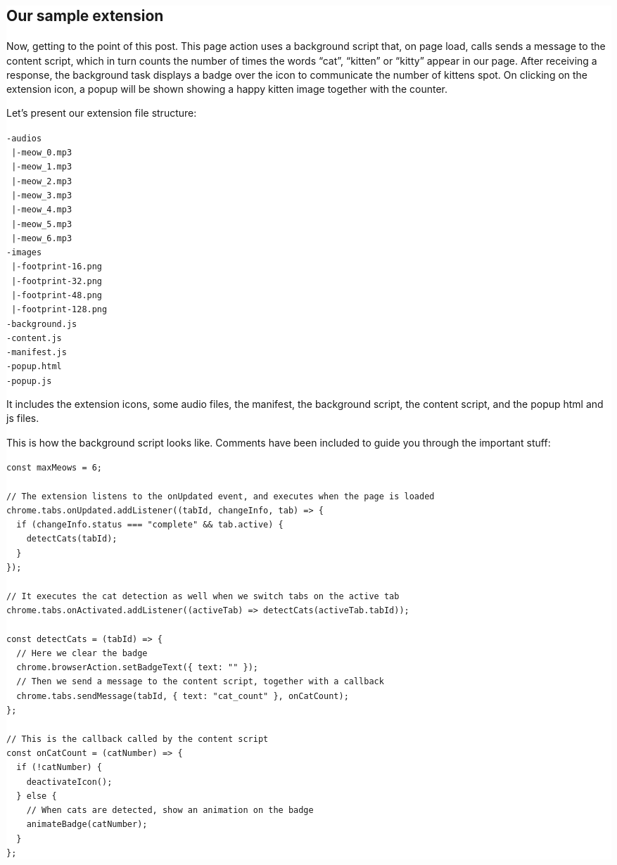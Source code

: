 ## Our sample extension

Now, getting to the point of this post. This page action uses a background script that, on page load, calls sends a message to the content script, which in turn counts the number of times the words “cat”, “kitten” or “kitty” appear in our page. After receiving a response, the background task displays a badge over the icon to communicate the number of kittens spot. On clicking on the extension icon, a popup will be shown showing a happy kitten image together with the counter.

Let’s present our extension file structure:

```
-audios
 |-meow_0.mp3
 |-meow_1.mp3
 |-meow_2.mp3
 |-meow_3.mp3
 |-meow_4.mp3
 |-meow_5.mp3
 |-meow_6.mp3
-images
 |-footprint-16.png
 |-footprint-32.png
 |-footprint-48.png
 |-footprint-128.png
-background.js
-content.js
-manifest.js
-popup.html
-popup.js
```

It includes the extension icons, some audio files, the manifest, the background script, the content script, and the popup html and js files.

This is how the background script looks like. Comments have been included to guide you through the important stuff:

```
const maxMeows = 6;

// The extension listens to the onUpdated event, and executes when the page is loaded
chrome.tabs.onUpdated.addListener((tabId, changeInfo, tab) => {
  if (changeInfo.status === "complete" && tab.active) {
    detectCats(tabId);
  }
});

// It executes the cat detection as well when we switch tabs on the active tab
chrome.tabs.onActivated.addListener((activeTab) => detectCats(activeTab.tabId));

const detectCats = (tabId) => {
  // Here we clear the badge
  chrome.browserAction.setBadgeText({ text: "" });
  // Then we send a message to the content script, together with a callback
  chrome.tabs.sendMessage(tabId, { text: "cat_count" }, onCatCount);
};

// This is the callback called by the content script
const onCatCount = (catNumber) => {
  if (!catNumber) {
    deactivateIcon();
  } else {
    // When cats are detected, show an animation on the badge
    animateBadge(catNumber);
  }
};
```